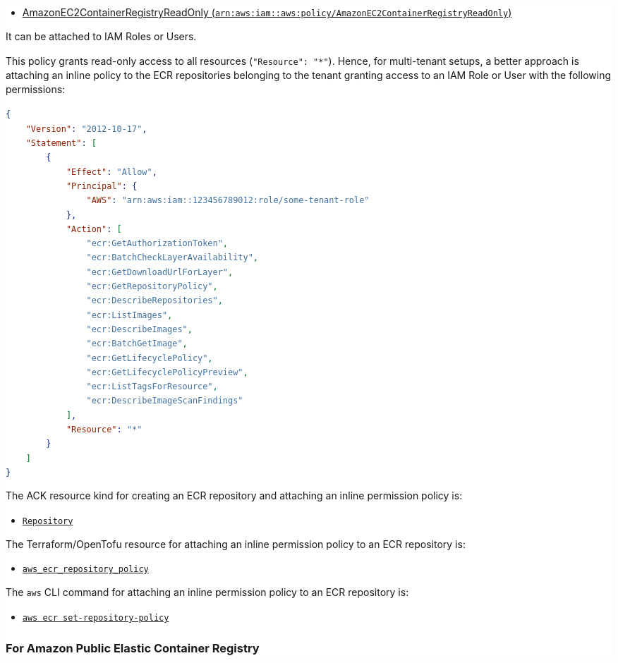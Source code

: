 - [AmazonEC2ContainerRegistryReadOnly (`arn:aws:iam::aws:policy/AmazonEC2ContainerRegistryReadOnly`)](https://docs.aws.amazon.com/aws-managed-policy/latest/reference/AmazonEC2ContainerRegistryReadOnly.html)

It can be attached to IAM Roles or Users.

This policy grants read-only access to all resources (`"Resource": "*"`). Hence, for
multi-tenant setups, a better approach is attaching an inline policy to the ECR
repositories belonging to the tenant granting access to an IAM Role or User
with the following permissions:

```json
{
    "Version": "2012-10-17",
    "Statement": [
        {
            "Effect": "Allow",
            "Principal": {
                "AWS": "arn:aws:iam::123456789012:role/some-tenant-role"
            },
            "Action": [
                "ecr:GetAuthorizationToken",
                "ecr:BatchCheckLayerAvailability",
                "ecr:GetDownloadUrlForLayer",
                "ecr:GetRepositoryPolicy",
                "ecr:DescribeRepositories",
                "ecr:ListImages",
                "ecr:DescribeImages",
                "ecr:BatchGetImage",
                "ecr:GetLifecyclePolicy",
                "ecr:GetLifecyclePolicyPreview",
                "ecr:ListTagsForResource",
                "ecr:DescribeImageScanFindings"
            ],
            "Resource": "*"
        }
    ]
}
```

The ACK resource kind for creating an ECR repository and attaching an inline permission policy is:

- [`Repository`](https://aws-controllers-k8s.github.io/community/reference/ecr/v1alpha1/repository/)

The Terraform/OpenTofu resource for attaching an inline permission policy to an ECR repository is:

- [`aws_ecr_repository_policy`](https://registry.terraform.io/providers/hashicorp/aws/latest/docs/resources/ecr_repository_policy)

The `aws` CLI command for attaching an inline permission policy to an ECR repository is:

- [`aws ecr set-repository-policy`](https://docs.aws.amazon.com/cli/latest/reference/ecr/set-repository-policy.html)

### For Amazon Public Elastic Container Registry
